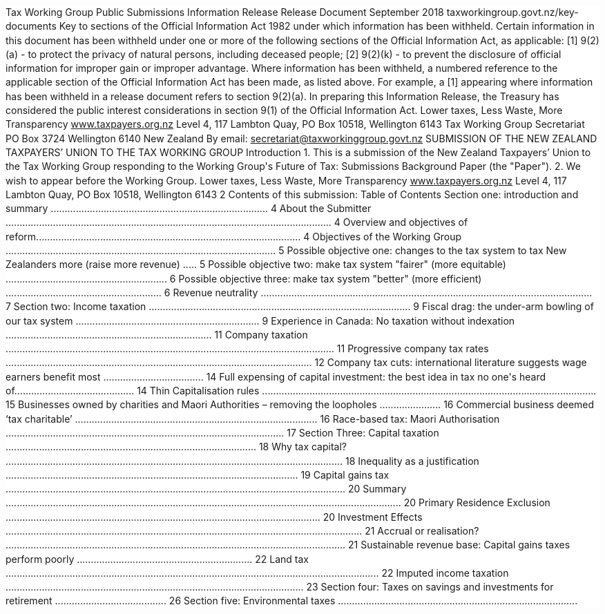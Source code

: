 Tax Working Group Public Submissions Information Release Release Document September 2018 taxworkingroup.govt.nz/key-documents Key to sections of the Official Information Act 1982 under which information has been withheld. Certain information in this document has been withheld under one or more of the following sections of the Official Information Act, as applicable: \[1\] 9(2)(a) - to protect the privacy of natural persons, including deceased people; \[2\] 9(2)(k) - to prevent the disclosure of official information for improper gain or improper advantage. Where information has been withheld, a numbered reference to the applicable section of the Official Information Act has been made, as listed above. For example, a \[1\] appearing where information has been withheld in a release document refers to section 9(2)(a). In preparing this Information Release, the Treasury has considered the public interest considerations in section 9(1) of the Official Information Act. Lower taxes, Less Waste, More Transparency www.taxpayers.org.nz Level 4, 117 Lambton Quay, PO Box 10518, Wellington 6143 Tax Working Group Secretariat PO Box 3724 Wellington 6140 New Zealand By email: secretariat@taxworkinggroup.govt.nz SUBMISSION OF THE NEW ZEALAND TAXPAYERS’ UNION TO THE TAX WORKING GROUP Introduction 1. This is a submission of the New Zealand Taxpayers’ Union to the Tax Working Group responding to the Working Group's Future of Tax: Submissions Background Paper (the "Paper"). 2. We wish to appear before the Working Group. Lower taxes, Less Waste, More Transparency www.taxpayers.org.nz Level 4, 117 Lambton Quay, PO Box 10518, Wellington 6143 2 Contents of this submission: Table of Contents Section one: introduction and summary .............................................................................. 4 About the Submitter ..................................................................................................................... 4 Overview and objectives of reform............................................................................................... 4 Objectives of the Working Group ................................................................................................. 5 Possible objective one: changes to the tax system to tax New Zealanders more (raise more revenue) ..... 5 Possible objective two: make tax system "fairer" (more equitable) .......................................................... 6 Possible objective three: make tax system "better" (more efficient) ........................................................ 6 Revenue neutrality ....................................................................................................................... 7 Section two: Income taxation .............................................................................................. 9 Fiscal drag: the under-arm bowling of our tax system .................................................................. 9 Experience in Canada: No taxation without indexation .......................................................................... 11 Company taxation ...................................................................................................................... 11 Progressive company tax rates .............................................................................................................. 12 Company tax cuts: international literature suggests wage earners benefit most .................................... 14 Full expensing of capital investment: the best idea in tax no one's heard of........................................... 14 Thin Capitalisation rules ........................................................................................................................ 15 Businesses owned by charities and Maori Authorities – removing the loopholes ...................... 16 Commercial business deemed ‘tax charitable’ ....................................................................................... 16 Race-based tax: Maori Authorisation .................................................................................................... 17 Section Three: Capital taxation .......................................................................................... 18 Why tax capital? ......................................................................................................................... 18 Inequality as a justification ......................................................................................................... 19 Capital gains tax .......................................................................................................................... 20 Summary .............................................................................................................................................. 20 Primary Residence Exclusion ................................................................................................................. 20 Investment Effects ................................................................................................................................ 21 Accrual or realisation? .......................................................................................................................... 21 Sustainable revenue base: Capital gains taxes perform poorly ............................................................... 22 Land tax ...................................................................................................................................... 22 Imputed income taxation ........................................................................................................... 23 Section four: Taxes on savings and investments for retirement ........................................ 26 Section five: Environmental taxes ......................................................................................